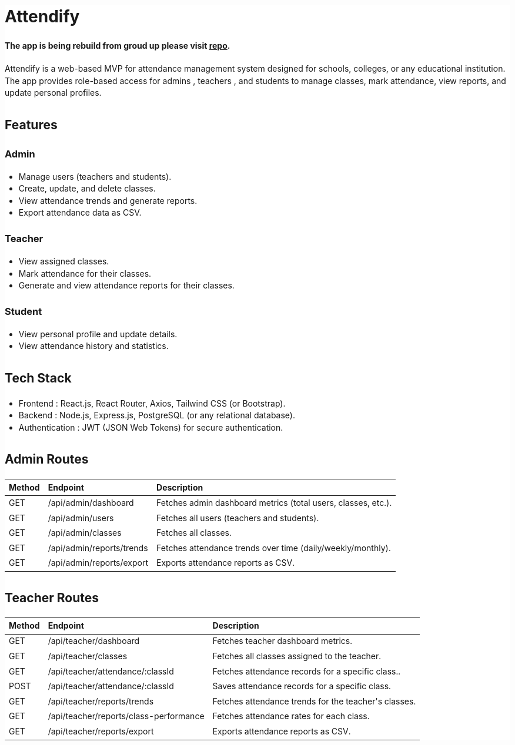 # Attendify
#### The app is being rebuild from groud up please visit [repo](https://github.com/praveenmahasena/attendify-v2).

Attendify is a web-based MVP for attendance management system designed for schools, colleges, or any educational institution. The app provides role-based access for admins , teachers , and students to manage classes, mark attendance, view reports, and update personal profiles.

## Features

### Admin
 - Manage users (teachers and students).
 - Create, update, and delete classes.
 - View attendance trends and generate reports.
 - Export attendance data as CSV.

### Teacher
 - View assigned classes.
 - Mark attendance for their classes.
 - Generate and view attendance reports for their classes.

### Student
 - View personal profile and update details.
 - View attendance history and statistics.

## Tech Stack
 - Frontend : React.js, React Router, Axios, Tailwind CSS (or Bootstrap).
 - Backend : Node.js, Express.js, PostgreSQL (or any relational database).
 - Authentication : JWT (JSON Web Tokens) for secure authentication.

## Admin Routes

| Method |  Endpoint                 | Description                                                   |
|:-------|:--------------------------|:--------------------------------------------------------------|
| GET    | /api/admin/dashboard      | Fetches admin dashboard metrics (total users, classes, etc.). |
| GET    | /api/admin/users          | Fetches all users (teachers and students).                    |
| GET    | /api/admin/classes        | Fetches all classes.                                          |
| GET    | /api/admin/reports/trends | Fetches attendance trends over time (daily/weekly/monthly).   |
| GET    | /api/admin/reports/export | Exports attendance reports as CSV.                            |


## Teacher Routes

| Method |  Endpoint                              | Description                                          |
|:-------|:---------------------------------------|:-----------------------------------------------------|
| GET    | /api/teacher/dashboard                 | Fetches teacher dashboard metrics.                   |
| GET    | /api/teacher/classes                   | Fetches all classes assigned to the teacher.         |
| GET    | /api/teacher/attendance/:classId       | Fetches attendance records for a specific class..    |
| POST   | /api/teacher/attendance/:classId       | Saves attendance records for a specific class.       |
| GET    | /api/teacher/reports/trends            | Fetches attendance trends for the teacher's classes. |
| GET    | /api/teacher/reports/class-performance | Fetches attendance rates for each class.             |
| GET    | /api/teacher/reports/export            | Exports attendance reports as CSV.                   |